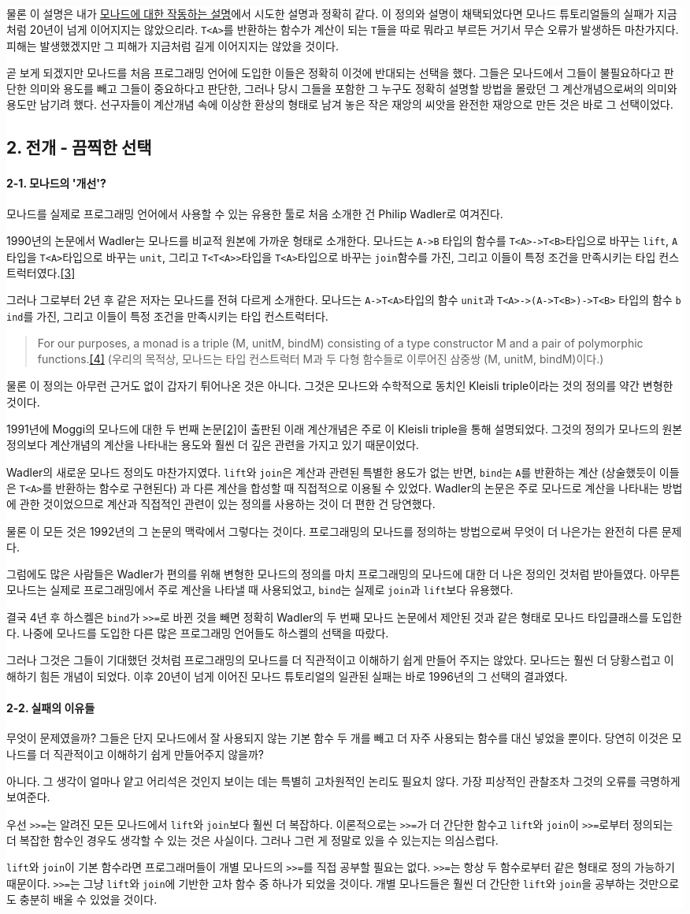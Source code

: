 물론 이 설명은 내가 [모나드에 대한 작동하는 설명](I-2.md)에서 시도한 설명과 정확히 같다. 이 정의와 설명이 채택되었다면 모나드 튜토리얼들의 실패가 지금처럼 20년이 넘게 이어지지는 않았으리라. `T<A>`를 반환하는 함수가 계산이 되는 `T`들을 따로 뭐라고 부르든 거기서 무슨 오류가 발생하든 마찬가지다. 피해는 발생했겠지만 그 피해가 지금처럼 길게 이어지지는 않았을 것이다.

곧 보게 되겠지만 모나드를 처음 프로그래밍 언어에 도입한 이들은 정확히 이것에 반대되는 선택을 했다. 그들은 모나드에서 그들이 불필요하다고 판단한 의미와 용도를 빼고 그들이 중요하다고 판단한, 그러나 당시 그들을 포함한 그 누구도 정확히 설명할 방법을 몰랐던 그 계산개념으로써의 의미와 용도만 남기려 했다. 선구자들이 계산개념 속에 이상한 환상의 형태로 남겨 놓은 작은 재앙의 씨앗을 완전한 재앙으로 만든 것은 바로 그 선택이었다.



## 2. 전개 - 끔찍한 선택

#### 2-1. 모나드의 '개선'?

모나드를 실제로 프로그래밍 언어에서 사용할 수 있는 유용한 툴로 처음 소개한 건 Philip Wadler로 여겨진다. 

1990년의 논문에서 Wadler는 모나드를 비교적 원본에 가까운 형태로 소개한다. 모나드는 `A->B` 타입의 함수를 `T<A>->T<B>`타입으로 바꾸는 `lift`, `A`타입을 `T<A>`타입으로 바꾸는 `unit`, 그리고 `T<T<A>>`타입을 `T<A>`타입으로 바꾸는 `join`함수를 가진, 그리고 이들이 특정 조건을 만족시키는 타입 컨스트럭터였다.<a href="#F3">[3]</a>

그러나 그로부터 2년 후 같은 저자는 모나드를 전혀 다르게 소개한다. 모나드는 `A->T<A>`타입의 함수 `unit`과 `T<A>->(A->T<B>)->T<B>` 타입의 함수 `bind`를 가진, 그리고 이들이 특정 조건을 만족시키는 타입 컨스트럭터다.

>For our purposes, a monad is a triple (M, unitM, bindM) consisting of a type constructor M and a pair of polymorphic functions.<a href="#F4">[4]</a>
>(우리의 목적상, 모나드는 타입 컨스트럭터 M과 두 다형 함수들로 이루어진 삼중쌍 (M, unitM, bindM)이다.)

물론 이 정의는 아무런 근거도 없이 갑자기 튀어나온 것은 아니다. 그것은 모나드와 수학적으로 동치인 Kleisli triple이라는 것의 정의를 약간 변형한 것이다.

1991년에 Moggi의 모나드에 대한 두 번째 논문<a href="#F2">[2]</a>이 출판된 이래 계산개념은 주로 이 Kleisli triple을 통해 설명되었다. 그것의 정의가 모나드의 원본 정의보다 계산개념의 계산을 나타내는 용도와 훨씬 더 깊은 관련을 가지고 있기 때문이었다. 

Wadler의 새로운 모나드 정의도 마찬가지였다. `lift`와 `join`은 계산과 관련된 특별한 용도가 없는 반면, `bind`는 `A`를 반환하는 계산 (상술했듯이 이들은 `T<A>`를 반환하는 함수로 구현된다) 과 다른 계산을 합성할 때 직접적으로 이용될 수 있었다. Wadler의 논문은 주로 모나드로 계산을 나타내는 방법에 관한 것이었으므로 계산과 직접적인 관련이 있는 정의를 사용하는 것이 더 편한 건 당연했다.

물론 이 모든 것은 1992년의 그 논문의 맥락에서 그렇다는 것이다. 프로그래밍의 모나드를 정의하는 방법으로써 무엇이 더 나은가는 완전히 다른 문제다. 

그럼에도 많은 사람들은 Wadler가 편의를 위해 변형한 모나드의 정의를 마치 프로그래밍의 모나드에 대한 더 나은 정의인 것처럼 받아들였다. 아무튼 모나드는 실제로 프로그래밍에서 주로 계산을 나타낼 때 사용되었고, `bind`는 실제로 `join`과 `lift`보다 유용했다. 

결국 4년 후 하스켈은 `bind`가 `>>=`로 바뀐 것을 빼면 정확히 Wadler의 두 번째 모나드 논문에서 제안된 것과 같은 형태로 모나드 타입클래스를 도입한다. 나중에 모나드를 도입한 다른 많은 프로그래밍 언어들도 하스켈의 선택을 따랐다.

그러나 그것은 그들이 기대했던 것처럼 프로그래밍의 모나드를 더 직관적이고 이해하기 쉽게 만들어 주지는 않았다. 모나드는 훨씬 더 당황스럽고 이해하기 힘든 개념이 되었다. 이후 20년이 넘게 이어진 모나드 튜토리얼의 일관된 실패는 바로 1996년의 그 선택의 결과였다.



#### 2-2. 실패의 이유들

무엇이 문제였을까? 그들은 단지 모나드에서 잘 사용되지 않는 기본 함수 두 개를 빼고 더 자주 사용되는 함수를 대신 넣었을 뿐이다. 당연히 이것은 모나드를 더 직관적이고 이해하기 쉽게 만들어주지 않을까?

아니다. 그 생각이 얼마나 얕고 어리석은 것인지 보이는 데는 특별히 고차원적인 논리도 필요치 않다. 가장 피상적인 관찰조차 그것의 오류를 극명하게 보여준다.

우선 `>>=`는 알려진 모든 모나드에서 `lift`와 `join`보다 훨씬 더 복잡하다. 이론적으로는 `>>=`가 더 간단한 함수고 `lift`와 `join`이 `>>=`로부터 정의되는 더 복잡한 함수인 경우도 생각할 수 있는 것은 사실이다. 그러나 그런 게 정말로 있을 수 있는지는 의심스럽다.

`lift`와 `join`이 기본 함수라면 프로그래머들이 개별 모나드의 `>>=`를 직접 공부할 필요는 없다. `>>=`는 항상 두 함수로부터 같은 형태로 정의 가능하기 때문이다. `>>=`는 그냥 `lift`와 `join`에 기반한 고차 함수 중 하나가 되었을 것이다. 개별 모나드들은 훨씬 더 간단한 `lift`와 `join`을 공부하는 것만으로도 충분히 배울 수 있었을 것이다.
